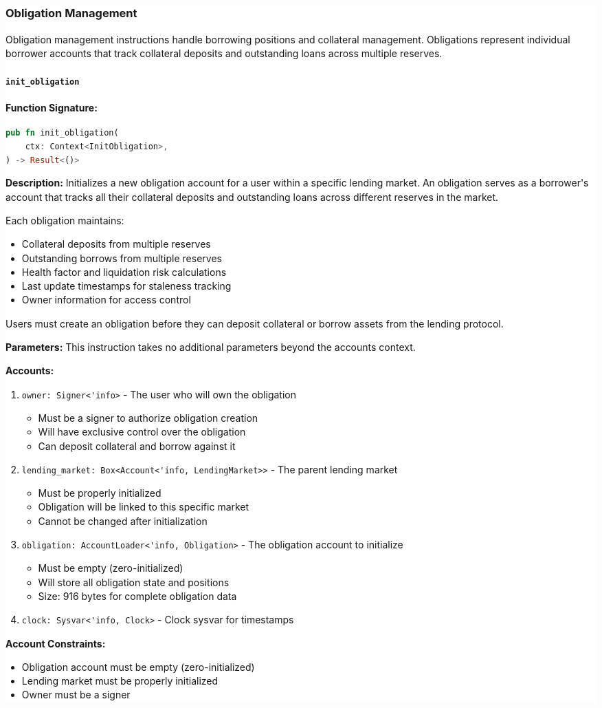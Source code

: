 ### Obligation Management

Obligation management instructions handle borrowing positions and collateral management. Obligations represent individual borrower accounts that track collateral deposits and outstanding loans across multiple reserves.

#### `init_obligation`

**Function Signature:**
```rust
pub fn init_obligation(
    ctx: Context<InitObligation>,
) -> Result<()>
```

**Description:**
Initializes a new obligation account for a user within a specific lending market. An obligation serves as a borrower's account that tracks all their collateral deposits and outstanding loans across different reserves in the market.

Each obligation maintains:
- Collateral deposits from multiple reserves
- Outstanding borrows from multiple reserves
- Health factor and liquidation risk calculations
- Last update timestamps for staleness tracking
- Owner information for access control

Users must create an obligation before they can deposit collateral or borrow assets from the lending protocol.

**Parameters:**
This instruction takes no additional parameters beyond the accounts context.

**Accounts:**

1. `owner: Signer<'info>` - The user who will own the obligation
   - Must be a signer to authorize obligation creation
   - Will have exclusive control over the obligation
   - Can deposit collateral and borrow against it

2. `lending_market: Box<Account<'info, LendingMarket>>` - The parent lending market
   - Must be properly initialized
   - Obligation will be linked to this specific market
   - Cannot be changed after initialization

3. `obligation: AccountLoader<'info, Obligation>` - The obligation account to initialize
   - Must be empty (zero-initialized)
   - Will store all obligation state and positions
   - Size: 916 bytes for complete obligation data

4. `clock: Sysvar<'info, Clock>` - Clock sysvar for timestamps

**Account Constraints:**
- Obligation account must be empty (zero-initialized)
- Lending market must be properly initialized
- Owner must be a signer
